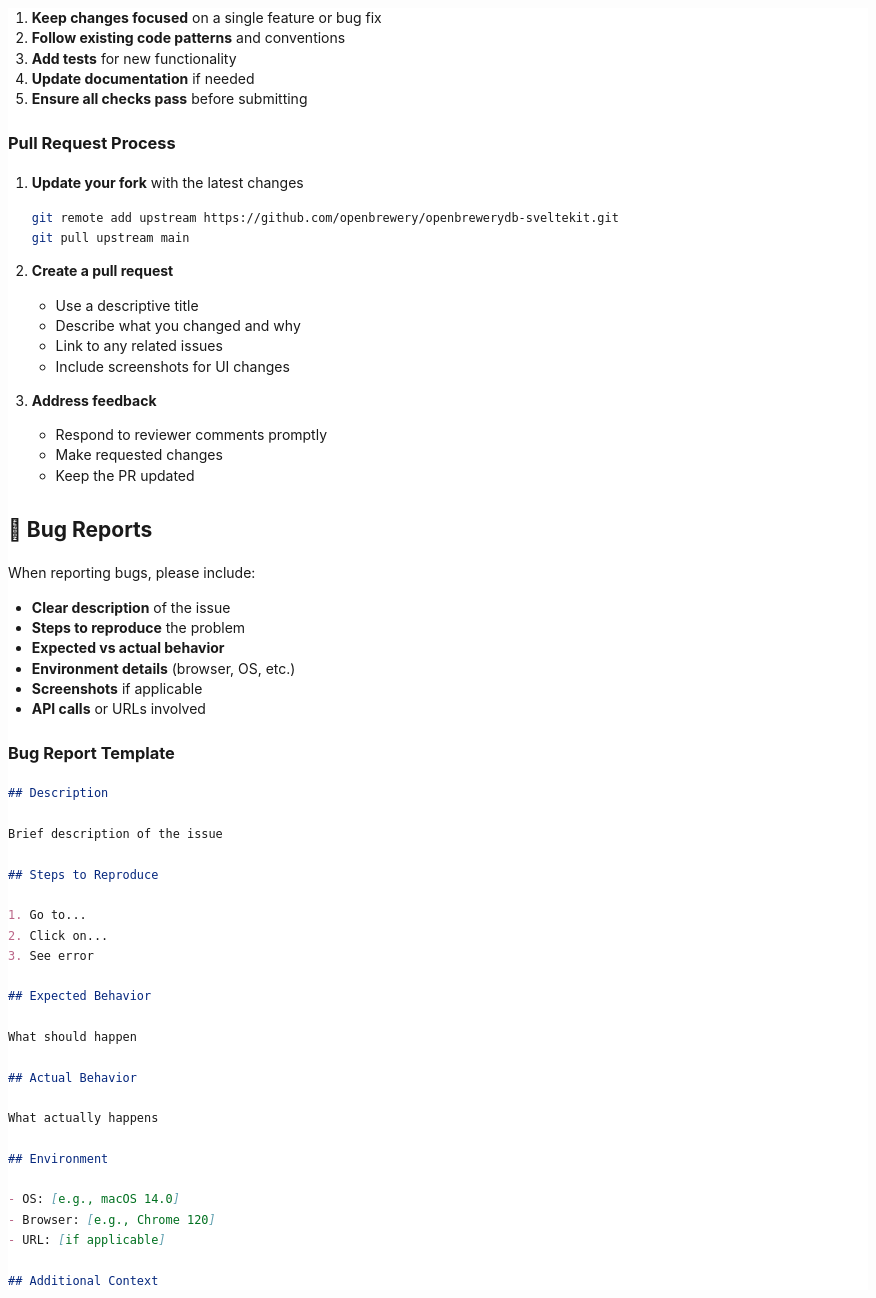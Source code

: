 1. **Keep changes focused** on a single feature or bug fix
2. **Follow existing code patterns** and conventions
3. **Add tests** for new functionality
4. **Update documentation** if needed
5. **Ensure all checks pass** before submitting

### Pull Request Process

1. **Update your fork** with the latest changes

   ```bash
   git remote add upstream https://github.com/openbrewery/openbrewerydb-sveltekit.git
   git pull upstream main
   ```

2. **Create a pull request**

   - Use a descriptive title
   - Describe what you changed and why
   - Link to any related issues
   - Include screenshots for UI changes

3. **Address feedback**
   - Respond to reviewer comments promptly
   - Make requested changes
   - Keep the PR updated

## 🐛 Bug Reports

When reporting bugs, please include:

- **Clear description** of the issue
- **Steps to reproduce** the problem
- **Expected vs actual behavior**
- **Environment details** (browser, OS, etc.)
- **Screenshots** if applicable
- **API calls** or URLs involved

### Bug Report Template

```markdown
## Description

Brief description of the issue

## Steps to Reproduce

1. Go to...
2. Click on...
3. See error

## Expected Behavior

What should happen

## Actual Behavior

What actually happens

## Environment

- OS: [e.g., macOS 14.0]
- Browser: [e.g., Chrome 120]
- URL: [if applicable]

## Additional Context

```